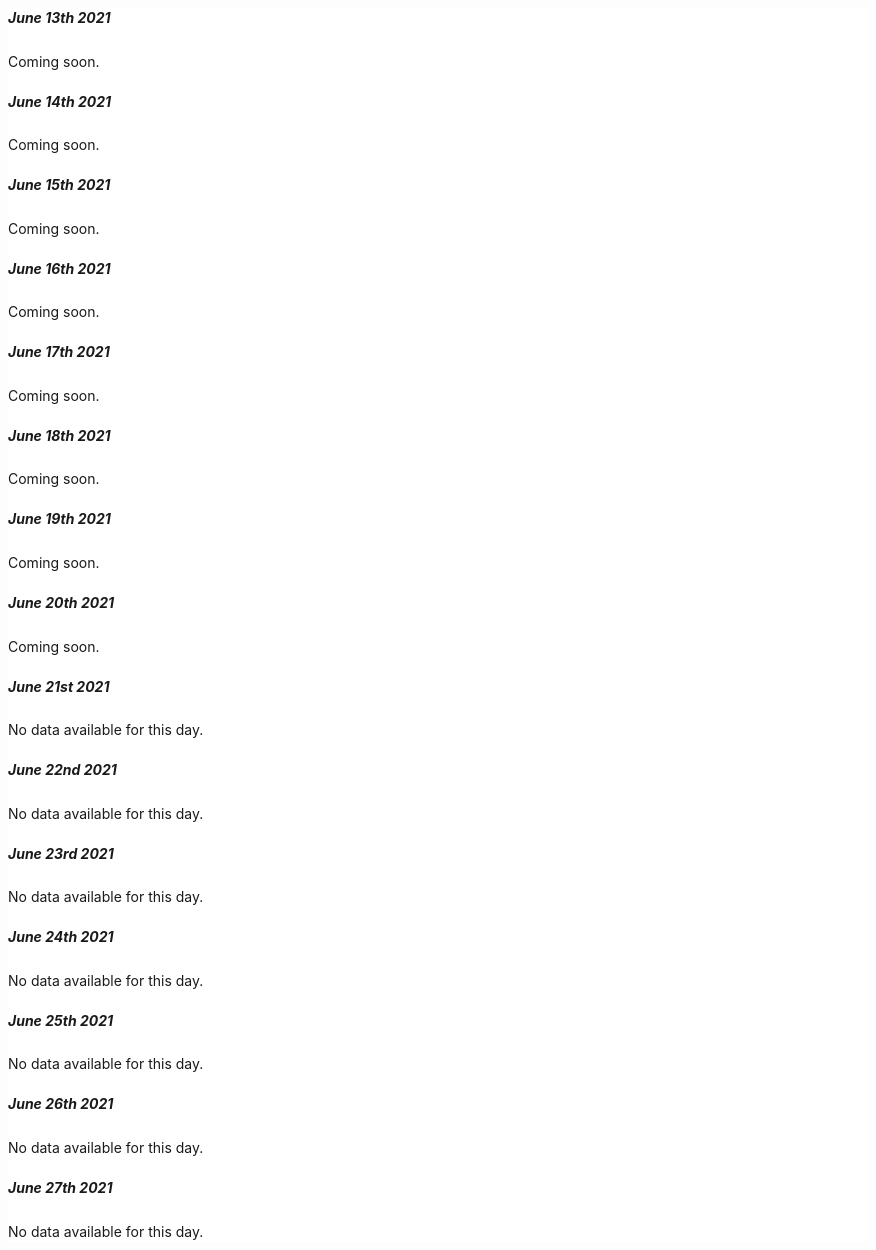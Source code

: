 ##### June 13th 2021

Coming soon.

##### June 14th 2021

Coming soon.

##### June 15th 2021

Coming soon.

##### June 16th 2021

Coming soon.

##### June 17th 2021

Coming soon.

##### June 18th 2021

Coming soon.

##### June 19th 2021

Coming soon.

##### June 20th 2021

Coming soon.

##### June 21st 2021

No data available for this day.

##### June 22nd 2021

No data available for this day.

##### June 23rd 2021

No data available for this day.

##### June 24th 2021

No data available for this day.

##### June 25th 2021

No data available for this day.

##### June 26th 2021

No data available for this day.

##### June 27th 2021

No data available for this day.
